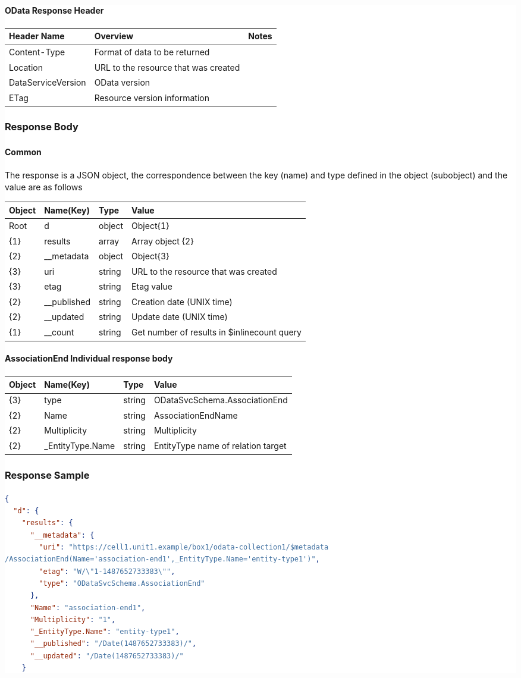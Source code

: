 #### OData Response Header

|Header Name|Overview|Notes|
|:--|:--|:--|
|Content-Type|Format of data to be returned||
|Location|URL to the resource that was created||
|DataServiceVersion|OData version||
|ETag|Resource version information||

### Response Body

#### Common

The response is a JSON object, the correspondence between the key (name) and type defined in the object (subobject) and the value are as follows

|Object|Name(Key)|Type|Value|
|:--|:--|:--|:--|
|Root|d|object|Object{1}|
|{1}|results|array|Array object {2}|
|{2}|__metadata|object|Object{3}|
|{3}|uri|string|URL to the resource that was created|
|{3}|etag|string|Etag value|
|{2}|__published|string|Creation date (UNIX time)|
|{2}|__updated|string|Update date (UNIX time)|
|{1}|__count|string|Get number of results in $inlinecount query|

#### AssociationEnd Individual response body

|Object|Name(Key)|Type|Value|
|:--|:--|:--|:--|
|{3}|type|string|ODataSvcSchema.AssociationEnd|
|{2}|Name|string|AssociationEndName|
|{2}|Multiplicity|string|Multiplicity|
|{2}|_EntityType.Name|string|EntityType name of relation target|

### Response Sample

```JSON
{
  "d": {
    "results": {
      "__metadata": {
        "uri": "https://cell1.unit1.example/box1/odata-collection1/$metadata
/AssociationEnd(Name='association-end1',_EntityType.Name='entity-type1')",
        "etag": "W/\"1-1487652733383\"",
        "type": "ODataSvcSchema.AssociationEnd"
      },
      "Name": "association-end1",
      "Multiplicity": "1",
      "_EntityType.Name": "entity-type1",
      "__published": "/Date(1487652733383)/",
      "__updated": "/Date(1487652733383)/"
    }
```